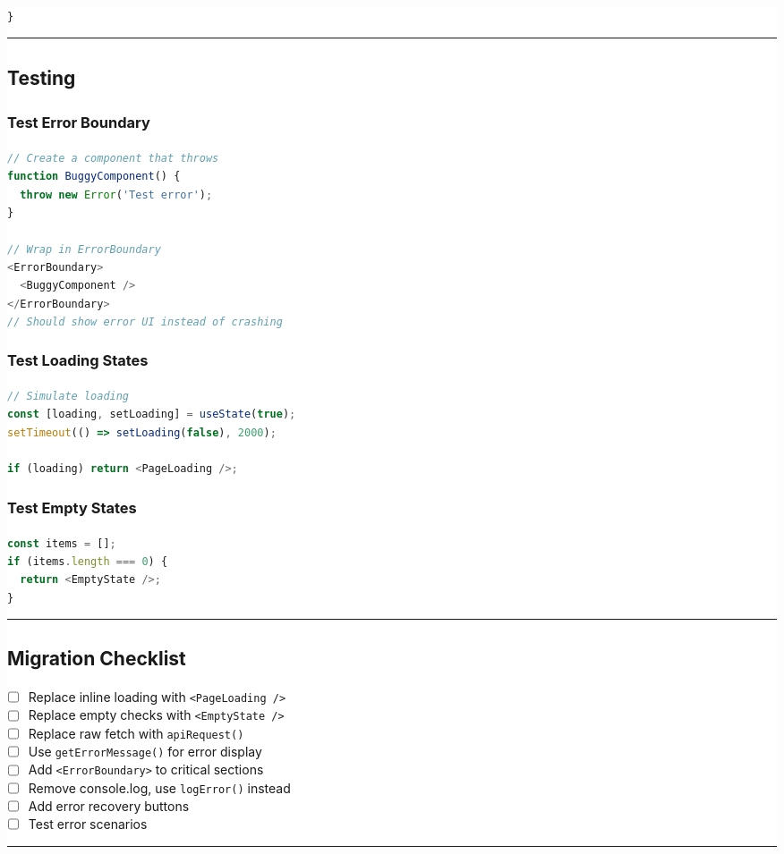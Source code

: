 ```javascript
}
```

---

## Testing

### Test Error Boundary
```javascript
// Create a component that throws
function BuggyComponent() {
  throw new Error('Test error');
}

// Wrap in ErrorBoundary
<ErrorBoundary>
  <BuggyComponent />
</ErrorBoundary>
// Should show error UI instead of crashing
```

### Test Loading States
```javascript
// Simulate loading
const [loading, setLoading] = useState(true);
setTimeout(() => setLoading(false), 2000);

if (loading) return <PageLoading />;
```

### Test Empty States
```javascript
const items = [];
if (items.length === 0) {
  return <EmptyState />;
}
```

---

## Migration Checklist

- [ ] Replace inline loading with `<PageLoading />`
- [ ] Replace empty checks with `<EmptyState />`
- [ ] Replace raw fetch with `apiRequest()`
- [ ] Use `getErrorMessage()` for error display
- [ ] Add `<ErrorBoundary>` to critical sections
- [ ] Remove console.log, use `logError()` instead
- [ ] Add error recovery buttons
- [ ] Test error scenarios

---